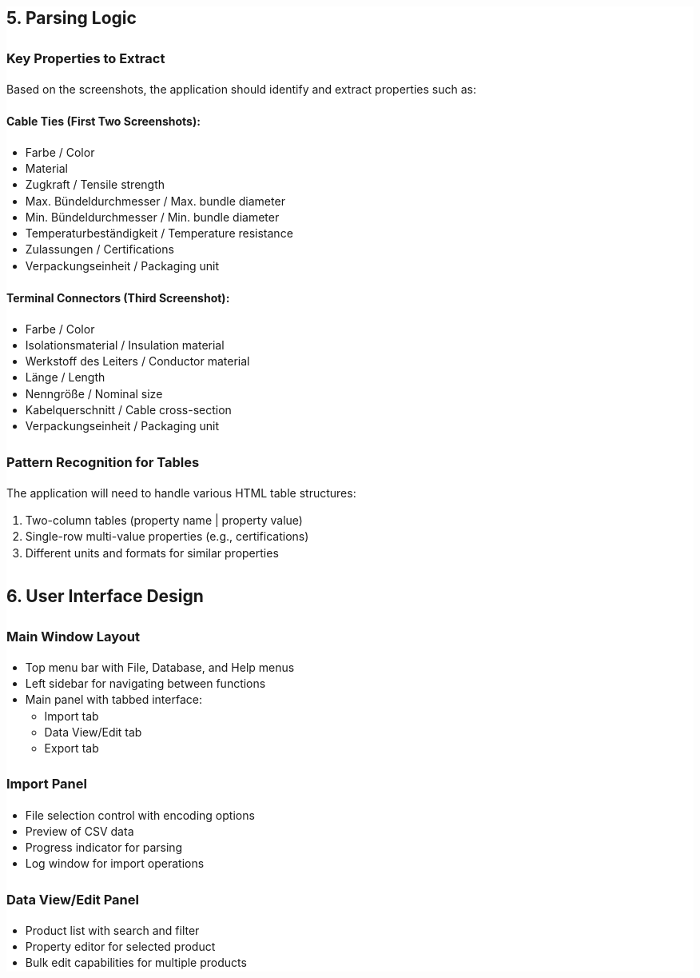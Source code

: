## 5. Parsing Logic

### Key Properties to Extract
Based on the screenshots, the application should identify and extract properties such as:

#### Cable Ties (First Two Screenshots):
- Farbe / Color
- Material
- Zugkraft / Tensile strength
- Max. Bündeldurchmesser / Max. bundle diameter
- Min. Bündeldurchmesser / Min. bundle diameter
- Temperaturbeständigkeit / Temperature resistance
- Zulassungen / Certifications
- Verpackungseinheit / Packaging unit

#### Terminal Connectors (Third Screenshot):
- Farbe / Color
- Isolationsmaterial / Insulation material
- Werkstoff des Leiters / Conductor material
- Länge / Length
- Nenngröße / Nominal size
- Kabelquerschnitt / Cable cross-section
- Verpackungseinheit / Packaging unit

### Pattern Recognition for Tables
The application will need to handle various HTML table structures:
1. Two-column tables (property name | property value)
2. Single-row multi-value properties (e.g., certifications)
3. Different units and formats for similar properties

## 6. User Interface Design

### Main Window Layout
- Top menu bar with File, Database, and Help menus
- Left sidebar for navigating between functions
- Main panel with tabbed interface:
  - Import tab
  - Data View/Edit tab
  - Export tab

### Import Panel
- File selection control with encoding options
- Preview of CSV data
- Progress indicator for parsing
- Log window for import operations

### Data View/Edit Panel
- Product list with search and filter
- Property editor for selected product
- Bulk edit capabilities for multiple products
